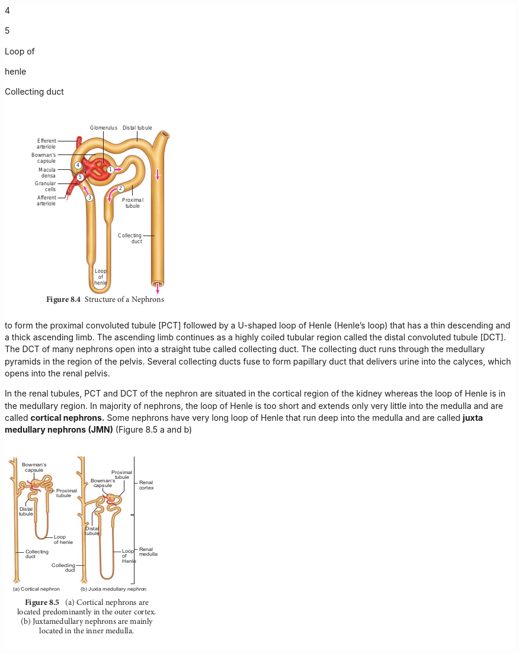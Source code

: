 4

5

Loop of

henle

Collecting duct

![ Structure of a Nephrons The renal tubule continues further](8.4.png "")


to form the proximal convoluted tubule \[PCT\] followed by a U-shaped loop of Henle (Henle’s loop) that has a thin descending and a thick ascending limb. The ascending limb continues as a highly coiled tubular region called the distal convoluted tubule \[DCT\]. The DCT of many nephrons open into a straight tube called collecting duct. The collecting duct runs through the medullary pyramids in the region of the pelvis. Several collecting ducts fuse to form papillary duct that delivers urine into the calyces, which opens into the renal pelvis.

In the renal tubules, PCT and DCT of the nephron are situated in the cortical region of the kidney whereas the loop of Henle is in the medullary region. In majority of nephrons, the loop of Henle is too short and extends only very little into the medulla and are called **cortical nephrons.** Some nephrons have very long loop of Henle that run deep into the medulla and are called **juxta medullary nephrons (JMN)** (Figure 8.5 a and b)  

![ (a) Cortical nephrons are located predominantly in the outer cortex. (b) Juxtamedullary nephrons are mainly](8.5.png "")
